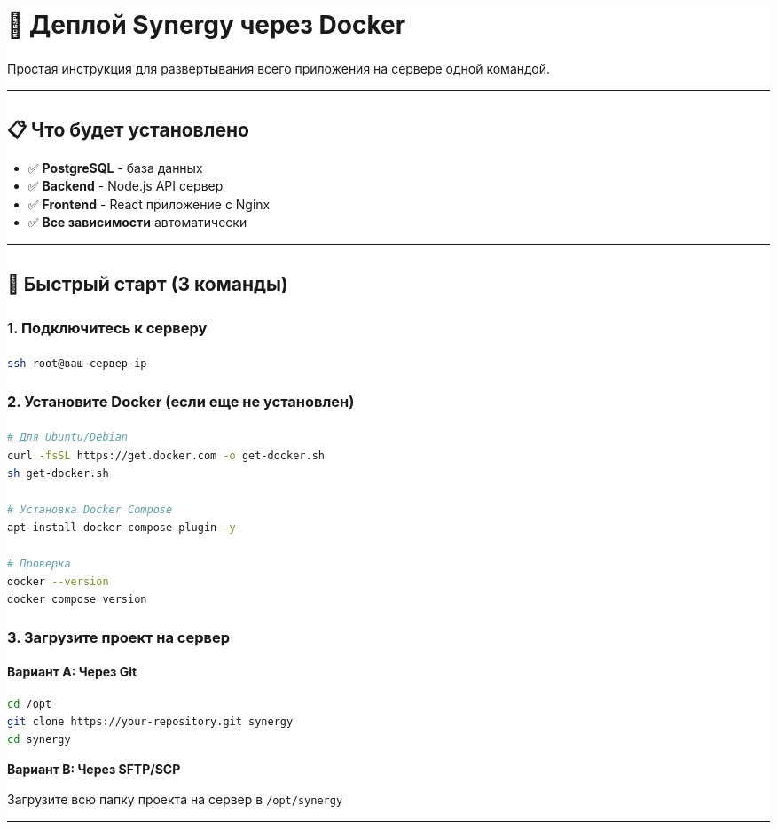 # 🐳 Деплой Synergy через Docker

Простая инструкция для развертывания всего приложения на сервере одной командой.

---

## 📋 Что будет установлено

- ✅ **PostgreSQL** - база данных
- ✅ **Backend** - Node.js API сервер
- ✅ **Frontend** - React приложение с Nginx
- ✅ **Все зависимости** автоматически

---

## 🚀 Быстрый старт (3 команды)

### 1. Подключитесь к серверу

```bash
ssh root@ваш-сервер-ip
```

### 2. Установите Docker (если еще не установлен)

```bash
# Для Ubuntu/Debian
curl -fsSL https://get.docker.com -o get-docker.sh
sh get-docker.sh

# Установка Docker Compose
apt install docker-compose-plugin -y

# Проверка
docker --version
docker compose version
```

### 3. Загрузите проект на сервер

**Вариант A: Через Git**

```bash
cd /opt
git clone https://your-repository.git synergy
cd synergy
```

**Вариант B: Через SFTP/SCP**

Загрузите всю папку проекта на сервер в `/opt/synergy`

---
